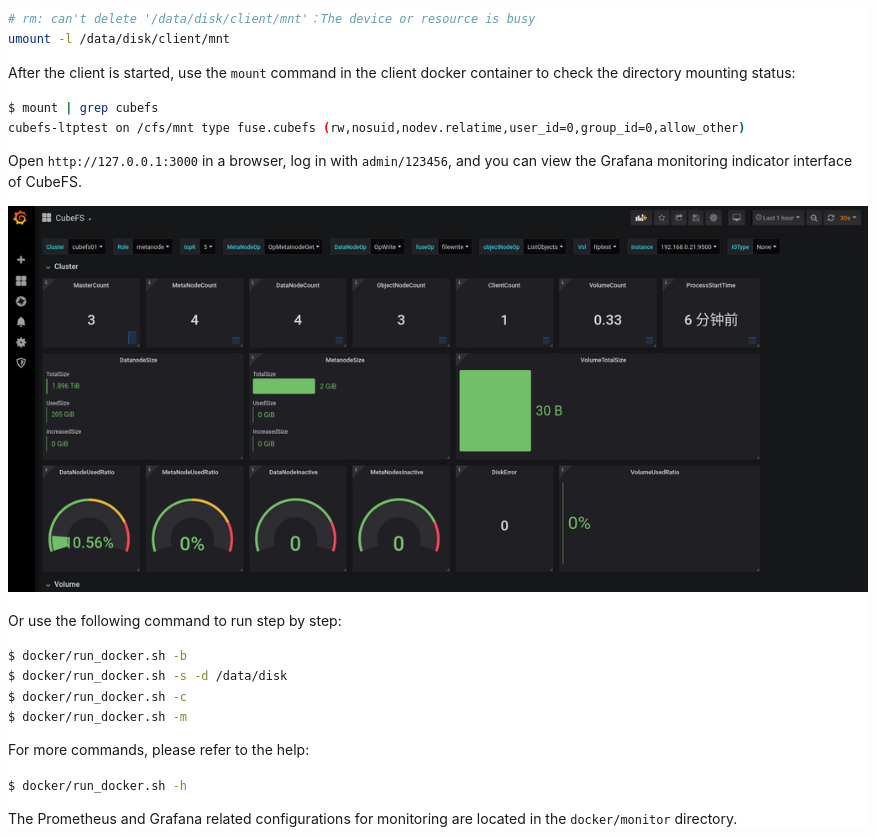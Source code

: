 ```bash
# rm: can't delete '/data/disk/client/mnt'：The device or resource is busy
umount -l /data/disk/client/mnt
```

After the client is started, use the `mount` command in the client docker container to check the directory mounting status:

```bash
$ mount | grep cubefs
cubefs-ltptest on /cfs/mnt type fuse.cubefs (rw,nosuid,nodev.relatime,user_id=0,group_id=0,allow_other)
```

Open `http://127.0.0.1:3000` in a browser, log in with `admin/123456`, and you can view the Grafana monitoring indicator interface of CubeFS.

![arc](./pic/grafana.png)

Or use the following command to run step by step:

```bash
$ docker/run_docker.sh -b
$ docker/run_docker.sh -s -d /data/disk
$ docker/run_docker.sh -c
$ docker/run_docker.sh -m
```

For more commands, please refer to the help:

```bash
$ docker/run_docker.sh -h
```
The Prometheus and Grafana related configurations for monitoring are located in the `docker/monitor` directory.

